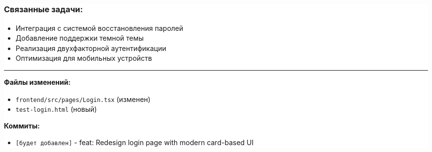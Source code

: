 ### Связанные задачи:
- Интеграция с системой восстановления паролей
- Добавление поддержки темной темы
- Реализация двухфакторной аутентификации
- Оптимизация для мобильных устройств

---

**Файлы изменений:**
- `frontend/src/pages/Login.tsx` (изменен)
- `test-login.html` (новый)

**Коммиты:**
- `[будет добавлен]` - feat: Redesign login page with modern card-based UI
